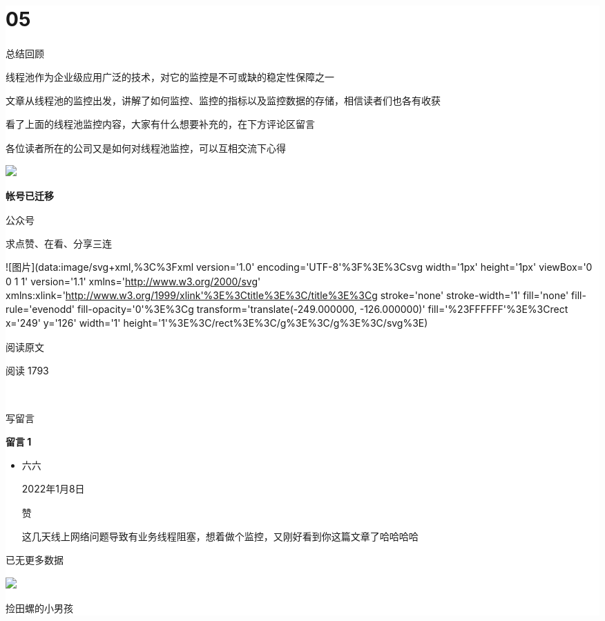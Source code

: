 
  

  

# 05

  

总结回顾

  

  

线程池作为企业级应用广泛的技术，对它的监控是不可或缺的稳定性保障之一

文章从线程池的监控出发，讲解了如何监控、监控的指标以及监控数据的存储，相信读者们也各有收获

看了上面的线程池监控内容，大家有什么想要补充的，在下方评论区留言

各位读者所在的公司又是如何对线程池监控，可以互相交流下心得

![](https://res.wx.qq.com/op_res/NN_GToMiIjsXzgPzF9-74ZzwR3cA9-fv3o9eWo8f5gQWqx71CmGlY8kFxuIxZaG0TB1bFeMCmh1DGN_pWMRg0A)

**帐号已迁移**

公众号

求点赞、在看、分享三连  

![图片](data:image/svg+xml,%3C%3Fxml version='1.0' encoding='UTF-8'%3F%3E%3Csvg width='1px' height='1px' viewBox='0 0 1 1' version='1.1' xmlns='http://www.w3.org/2000/svg' xmlns:xlink='http://www.w3.org/1999/xlink'%3E%3Ctitle%3E%3C/title%3E%3Cg stroke='none' stroke-width='1' fill='none' fill-rule='evenodd' fill-opacity='0'%3E%3Cg transform='translate(-249.000000, -126.000000)' fill='%23FFFFFF'%3E%3Crect x='249' y='126' width='1' height='1'%3E%3C/rect%3E%3C/g%3E%3C/g%3E%3C/svg%3E)

阅读原文

阅读 1793

​

写留言

**留言 1**

- 六六
    
    2022年1月8日
    
    赞
    
    这几天线上网络问题导致有业务线程阻塞，想着做个监控，又刚好看到你这篇文章了哈哈哈哈![[强]](data:image/png;base64,iVBORw0KGgoAAAANSUhEUgAAAAEAAAABCAQAAAC1HAwCAAAAC0lEQVR42mNkYAAAAAYAAjCB0C8AAAAASUVORK5CYII=)![[旺柴]](data:image/png;base64,iVBORw0KGgoAAAANSUhEUgAAAAEAAAABCAQAAAC1HAwCAAAAC0lEQVR42mNkYAAAAAYAAjCB0C8AAAAASUVORK5CYII=)![[强]](data:image/png;base64,iVBORw0KGgoAAAANSUhEUgAAAAEAAAABCAQAAAC1HAwCAAAAC0lEQVR42mNkYAAAAAYAAjCB0C8AAAAASUVORK5CYII=)
    

已无更多数据

[](javacript:;)

![](http://mmbiz.qpic.cn/sz_mmbiz_png/cEDP0gXG22n22jFlEqLy1BBlJ0yJXicTGDibTmjqib1j2yZKibo0BicvWYKToCChBqIEJFSdyF2DR5Wya71XCrHTPnQ/300?wx_fmt=png&wxfrom=18)

捡田螺的小男孩
